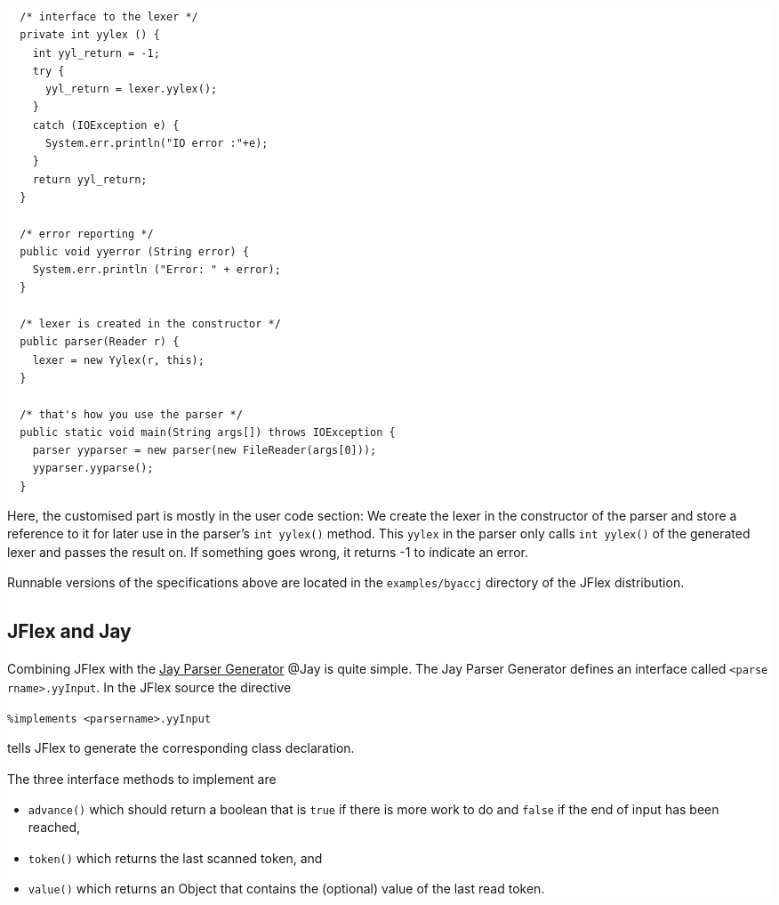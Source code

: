       /* interface to the lexer */
      private int yylex () {
        int yyl_return = -1;
        try {
          yyl_return = lexer.yylex();
        }
        catch (IOException e) {
          System.err.println("IO error :"+e);
        }
        return yyl_return;
      }

      /* error reporting */
      public void yyerror (String error) {
        System.err.println ("Error: " + error);
      }

      /* lexer is created in the constructor */
      public parser(Reader r) {
        lexer = new Yylex(r, this);
      }

      /* that's how you use the parser */
      public static void main(String args[]) throws IOException {
        parser yyparser = new parser(new FileReader(args[0]));
        yyparser.yyparse();    
      }

Here, the customised part is mostly in the user code section: We create
the lexer in the constructor of the parser and store a reference to it
for later use in the parser’s `int yylex()` method. This `yylex` in the
parser only calls `int yylex()` of the generated lexer and passes the
result on. If something goes wrong, it returns -1 to indicate an error.

Runnable versions of the specifications above are located in the
`examples/byaccj` directory of the JFlex distribution.

JFlex and Jay
-------------

Combining JFlex with the [Jay Parser
Generator](http://www.cs.rit.edu/~ats/projects/lp/doc/jay/package-summary.html)
@Jay is quite simple. The Jay Parser Generator defines an interface
called `<parsername>.yyInput`. In the JFlex source the directive

    %implements <parsername>.yyInput

tells JFlex to generate the corresponding class declaration.

The three interface methods to implement are

-   `advance()` which should return a boolean that is `true` if there is
    more work to do and `false` if the end of input has been reached,

-   `token()` which returns the last scanned token, and

-   `value()` which returns an Object that contains the (optional) value
    of the last read token.


[^1]: Java is a trademark of Sun Microsystems, Inc., and refers to Sun’s
[^2]: Thanks to Dimitri Maziuk for pointing these out.